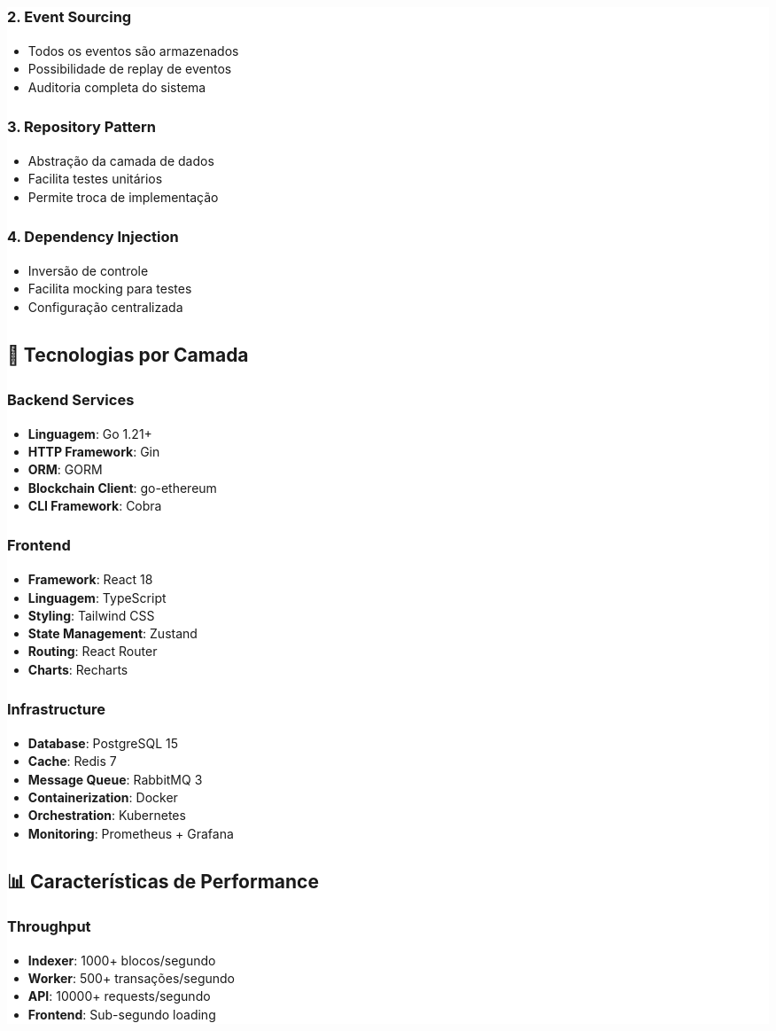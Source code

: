 ### 2. **Event Sourcing**
- Todos os eventos são armazenados
- Possibilidade de replay de eventos
- Auditoria completa do sistema

### 3. **Repository Pattern**
- Abstração da camada de dados
- Facilita testes unitários
- Permite troca de implementação

### 4. **Dependency Injection**
- Inversão de controle
- Facilita mocking para testes
- Configuração centralizada

## 🔧 Tecnologias por Camada

### **Backend Services**
- **Linguagem**: Go 1.21+
- **HTTP Framework**: Gin
- **ORM**: GORM
- **Blockchain Client**: go-ethereum
- **CLI Framework**: Cobra

### **Frontend**
- **Framework**: React 18
- **Linguagem**: TypeScript
- **Styling**: Tailwind CSS
- **State Management**: Zustand
- **Routing**: React Router
- **Charts**: Recharts

### **Infrastructure**
- **Database**: PostgreSQL 15
- **Cache**: Redis 7
- **Message Queue**: RabbitMQ 3
- **Containerization**: Docker
- **Orchestration**: Kubernetes
- **Monitoring**: Prometheus + Grafana

## 📊 Características de Performance

### **Throughput**
- **Indexer**: 1000+ blocos/segundo
- **Worker**: 500+ transações/segundo
- **API**: 10000+ requests/segundo
- **Frontend**: Sub-segundo loading
